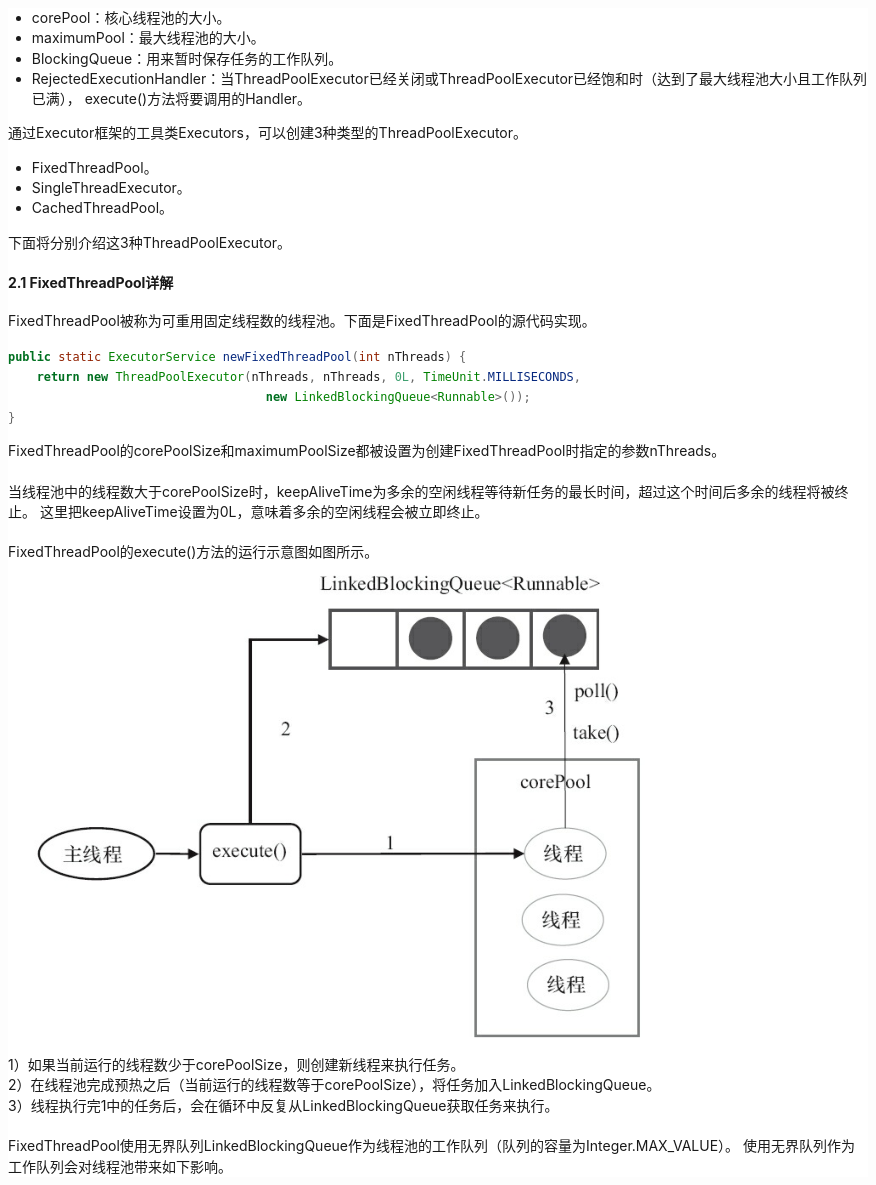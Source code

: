 - corePool：核心线程池的大小。  
- maximumPool：最大线程池的大小。  
- BlockingQueue：用来暂时保存任务的工作队列。  
- RejectedExecutionHandler：当ThreadPoolExecutor已经关闭或ThreadPoolExecutor已经饱和时（达到了最大线程池大小且工作队列已满），
execute()方法将要调用的Handler。  

通过Executor框架的工具类Executors，可以创建3种类型的ThreadPoolExecutor。  

- FixedThreadPool。
- SingleThreadExecutor。
- CachedThreadPool。

下面将分别介绍这3种ThreadPoolExecutor。
#### 2.1 FixedThreadPool详解
FixedThreadPool被称为可重用固定线程数的线程池。下面是FixedThreadPool的源代码实现。  
``` java
public static ExecutorService newFixedThreadPool(int nThreads) {
    return new ThreadPoolExecutor(nThreads, nThreads, 0L, TimeUnit.MILLISECONDS, 
                                    new LinkedBlockingQueue<Runnable>());
}
```
FixedThreadPool的corePoolSize和maximumPoolSize都被设置为创建FixedThreadPool时指定的参数nThreads。  
<br/>
当线程池中的线程数大于corePoolSize时，keepAliveTime为多余的空闲线程等待新任务的最长时间，超过这个时间后多余的线程将被终止。
这里把keepAliveTime设置为0L，意味着多余的空闲线程会被立即终止。  
<br/>
FixedThreadPool的execute()方法的运行示意图如图所示。  
![](/images/posts/多线程/线程池/Executor-FixedThreadPool运行示意图.png)  
1）如果当前运行的线程数少于corePoolSize，则创建新线程来执行任务。  
2）在线程池完成预热之后（当前运行的线程数等于corePoolSize），将任务加入LinkedBlockingQueue。  
3）线程执行完1中的任务后，会在循环中反复从LinkedBlockingQueue获取任务来执行。  
<br/>
FixedThreadPool使用无界队列LinkedBlockingQueue作为线程池的工作队列（队列的容量为Integer.MAX_VALUE）。
使用无界队列作为工作队列会对线程池带来如下影响。  
